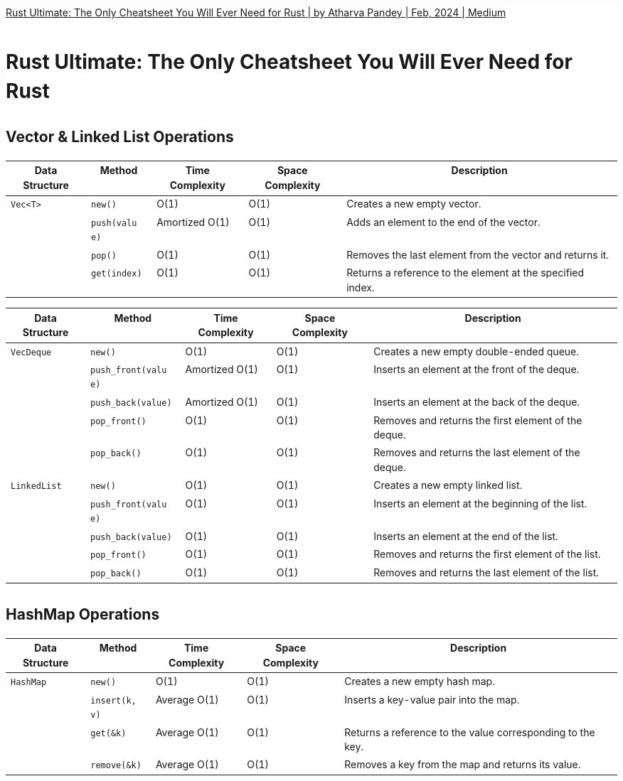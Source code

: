 [Rust Ultimate: The Only Cheatsheet You Will Ever Need for Rust | by Atharva Pandey | Feb, 2024 | Medium](https://medium.com/@gopherine/rust-ultimate-the-only-cheatsheet-you-will-ever-need-for-rust-3cc4798f4109)

# Rust Ultimate: The Only Cheatsheet You Will Ever Need for Rust


## Vector & Linked List Operations

| Data Structure | Method        | Time Complexity | Space Complexity | Description                                                |
| -------------- | ------------- | --------------- | ---------------- | ---------------------------------------------------------- |
| `Vec<T>`       | `new()`       | O(1)            | O(1)             | Creates a new empty vector.                                |
|                | `push(value)` | Amortized O(1)  | O(1)             | Adds an element to the end of the vector.                  |
|                | `pop()`       | O(1)            | O(1)             | Removes the last element from the vector and returns it.   |
|                | `get(index)`  | O(1)            | O(1)             | Returns a reference to the element at the specified index. |


| Data Structure | Method              | Time Complexity | Space Complexity | Description                                         |
| -------------- | ------------------- | --------------- | ---------------- | --------------------------------------------------- |
| `VecDeque`     | `new()`             | O(1)            | O(1)             | Creates a new empty double-ended queue.             |
|                | `push_front(value)` | Amortized O(1)  | O(1)             | Inserts an element at the front of the deque.       |
|                | `push_back(value)`  | Amortized O(1)  | O(1)             | Inserts an element at the back of the deque.        |
|                | `pop_front()`       | O(1)            | O(1)             | Removes and returns the first element of the deque. |
|                | `pop_back()`        | O(1)            | O(1)             | Removes and returns the last element of the deque.  |
| `LinkedList`   | `new()`             | O(1)            | O(1)             | Creates a new empty linked list.                    |
|                | `push_front(value)` | O(1)            | O(1)             | Inserts an element at the beginning of the list.    |
|                | `push_back(value)`  | O(1)            | O(1)             | Inserts an element at the end of the list.          |
|                | `pop_front()`       | O(1)            | O(1)             | Removes and returns the first element of the list.  |
|                | `pop_back()`        | O(1)            | O(1)             | Removes and returns the last element of the list.   |


## HashMap Operations

| Data Structure | Method        | Time Complexity | Space Complexity | Description                                                |
| -------------- | ------------- | --------------- | ---------------- | ---------------------------------------------------------- |
| `HashMap`      | `new()`       | O(1)            | O(1)             | Creates a new empty hash map.                              |
|                | `insert(k,v)` | Average O(1)    | O(1)             | Inserts a key-value pair into the map.                     |
|                | `get(&k)`     | Average O(1)    | O(1)             | Returns a reference to the value corresponding to the key. |
|                | `remove(&k)`  | Average O(1)    | O(1)             | Removes a key from the map and returns its value.          |
